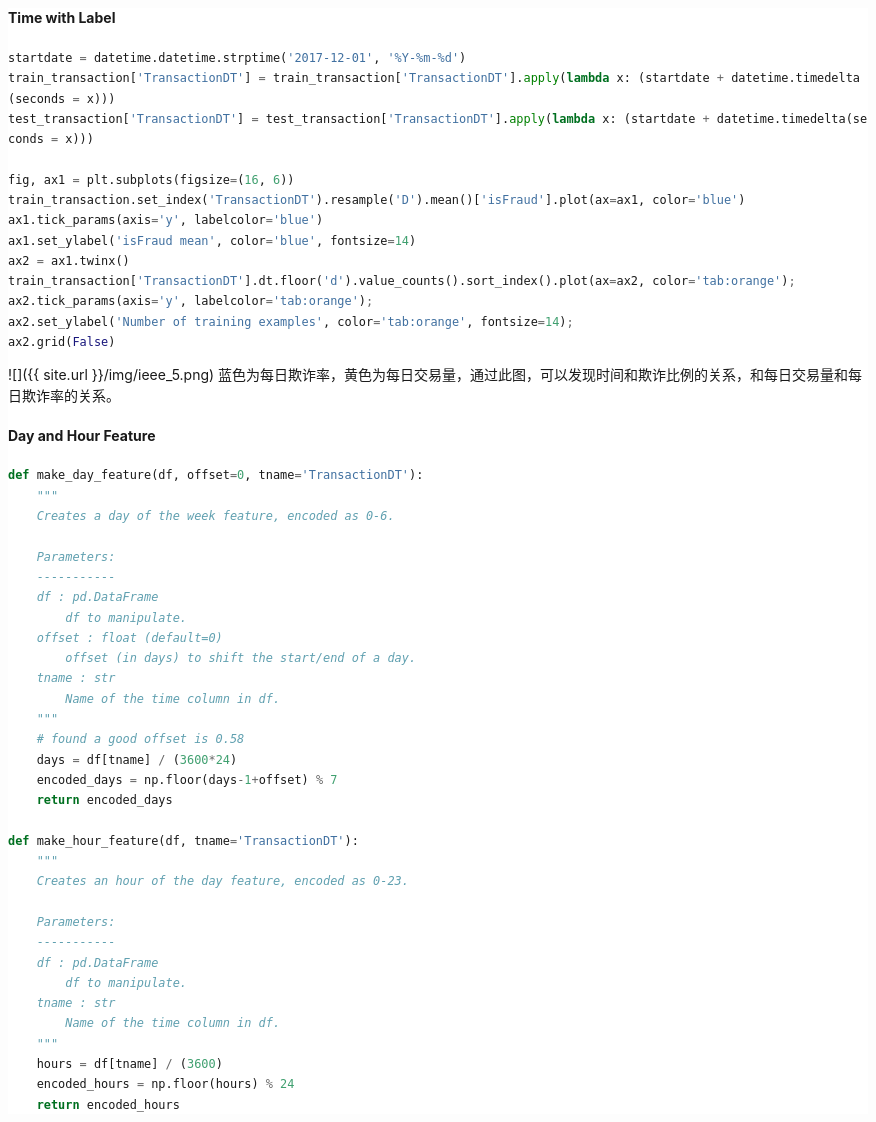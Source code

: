 #### Time with Label
```python
startdate = datetime.datetime.strptime('2017-12-01', '%Y-%m-%d')
train_transaction['TransactionDT'] = train_transaction['TransactionDT'].apply(lambda x: (startdate + datetime.timedelta(seconds = x)))
test_transaction['TransactionDT'] = test_transaction['TransactionDT'].apply(lambda x: (startdate + datetime.timedelta(seconds = x)))

fig, ax1 = plt.subplots(figsize=(16, 6))
train_transaction.set_index('TransactionDT').resample('D').mean()['isFraud'].plot(ax=ax1, color='blue')
ax1.tick_params(axis='y', labelcolor='blue')
ax1.set_ylabel('isFraud mean', color='blue', fontsize=14)
ax2 = ax1.twinx()
train_transaction['TransactionDT'].dt.floor('d').value_counts().sort_index().plot(ax=ax2, color='tab:orange');
ax2.tick_params(axis='y', labelcolor='tab:orange');
ax2.set_ylabel('Number of training examples', color='tab:orange', fontsize=14);
ax2.grid(False)
```
![]({{ site.url }}/img/ieee_5.png)
蓝色为每日欺诈率，黄色为每日交易量，通过此图，可以发现时间和欺诈比例的关系，和每日交易量和每日欺诈率的关系。

#### Day and Hour Feature
```python
def make_day_feature(df, offset=0, tname='TransactionDT'):
    """
    Creates a day of the week feature, encoded as 0-6.

    Parameters:
    -----------
    df : pd.DataFrame
        df to manipulate.
    offset : float (default=0)
        offset (in days) to shift the start/end of a day.
    tname : str
        Name of the time column in df.
    """
    # found a good offset is 0.58
    days = df[tname] / (3600*24)
    encoded_days = np.floor(days-1+offset) % 7
    return encoded_days

def make_hour_feature(df, tname='TransactionDT'):
    """
    Creates an hour of the day feature, encoded as 0-23.

    Parameters:
    -----------
    df : pd.DataFrame
        df to manipulate.
    tname : str
        Name of the time column in df.
    """
    hours = df[tname] / (3600)
    encoded_hours = np.floor(hours) % 24
    return encoded_hours
```
